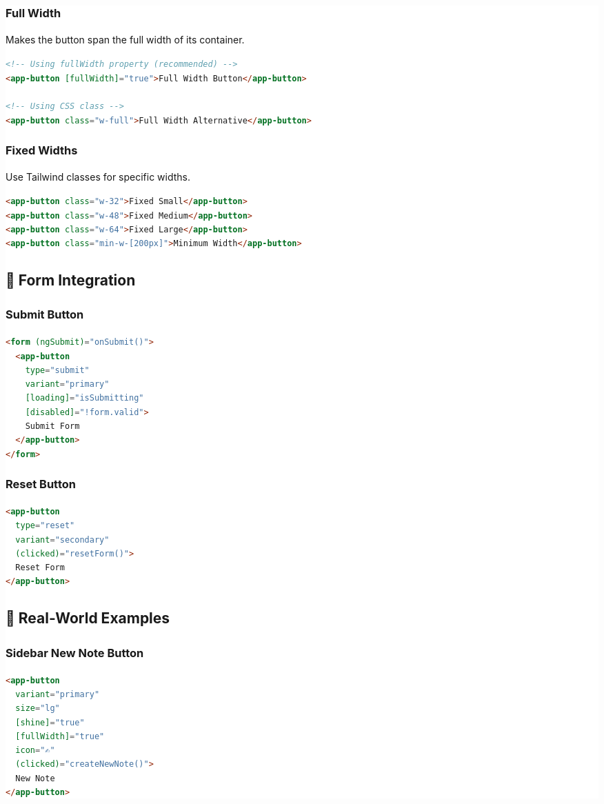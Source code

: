 ### Full Width
Makes the button span the full width of its container.

```html
<!-- Using fullWidth property (recommended) -->
<app-button [fullWidth]="true">Full Width Button</app-button>

<!-- Using CSS class -->
<app-button class="w-full">Full Width Alternative</app-button>
```

### Fixed Widths
Use Tailwind classes for specific widths.

```html
<app-button class="w-32">Fixed Small</app-button>
<app-button class="w-48">Fixed Medium</app-button>
<app-button class="w-64">Fixed Large</app-button>
<app-button class="min-w-[200px]">Minimum Width</app-button>
```

## 🔧 Form Integration

### Submit Button
```html
<form (ngSubmit)="onSubmit()">
  <app-button 
    type="submit" 
    variant="primary"
    [loading]="isSubmitting"
    [disabled]="!form.valid">
    Submit Form
  </app-button>
</form>
```

### Reset Button
```html
<app-button 
  type="reset" 
  variant="secondary"
  (clicked)="resetForm()">
  Reset Form
</app-button>
```

## 🎯 Real-World Examples

### Sidebar New Note Button
```html
<app-button 
  variant="primary"
  size="lg"
  [shine]="true"
  [fullWidth]="true"
  icon="✍️"
  (clicked)="createNewNote()">
  New Note
</app-button>
```
